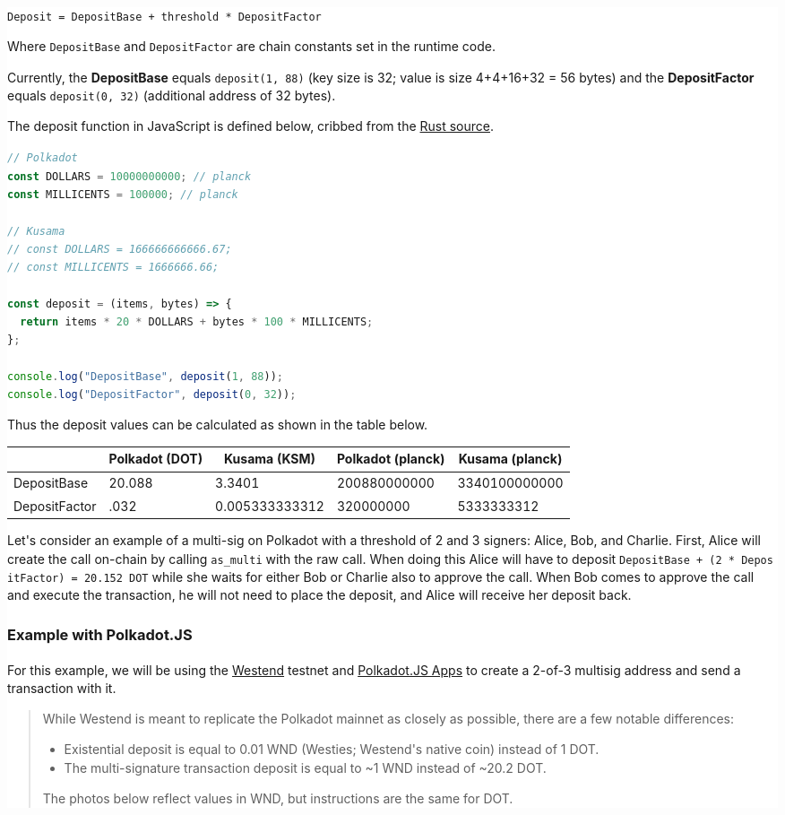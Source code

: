 ```
Deposit = DepositBase + threshold * DepositFactor
```

Where `DepositBase` and `DepositFactor` are chain constants set in the runtime code.

Currently, the **DepositBase** equals `deposit(1, 88)` (key size is 32; value is size 4+4+16+32 =
56 bytes) and the **DepositFactor** equals `deposit(0, 32)` (additional address of 32 bytes).

The deposit function in JavaScript is defined below, cribbed from the
[Rust source](https://github.com/paritytech/polkadot/blob/master/runtime/polkadot/src/constants.rs#L26).

```js
// Polkadot
const DOLLARS = 10000000000; // planck
const MILLICENTS = 100000; // planck

// Kusama
// const DOLLARS = 166666666666.67;
// const MILLICENTS = 1666666.66;

const deposit = (items, bytes) => {
  return items * 20 * DOLLARS + bytes * 100 * MILLICENTS;
};

console.log("DepositBase", deposit(1, 88));
console.log("DepositFactor", deposit(0, 32));
```

Thus the deposit values can be calculated as shown in the table below.

|               | Polkadot (DOT) | Kusama (KSM)   | Polkadot (planck) | Kusama (planck) |
| ------------- | -------------- | -------------- | ----------------- | --------------- |
| DepositBase   | 20.088         | 3.3401         | 200880000000      | 3340100000000   |
| DepositFactor | .032           | 0.005333333312 | 320000000         | 5333333312      |

Let's consider an example of a multi-sig on Polkadot with a threshold of 2 and 3 signers: Alice,
Bob, and Charlie. First, Alice will create the call on-chain by calling `as_multi` with the raw
call. When doing this Alice will have to deposit `DepositBase + (2 * DepositFactor) = 20.152 DOT`
while she waits for either Bob or Charlie also to approve the call. When Bob comes to approve the
call and execute the transaction, he will not need to place the deposit, and Alice will receive her
deposit back.

### Example with Polkadot.JS

For this example, we will be using the [Westend](../maintain/maintain-networks.md#westend-test-network) testnet
and [Polkadot.JS Apps](learn-balance-transfers.md#polkadot-js-apps) to create a 2-of-3 multisig
address and send a transaction with it.

> While Westend is meant to replicate the Polkadot mainnet as closely as possible, there are a few
> notable differences:
>
> - Existential deposit is equal to 0.01 WND (Westies; Westend's native coin) instead of 1 DOT.
> - The multi-signature transaction deposit is equal to ~1 WND instead of ~20.2 DOT.
>
> The photos below reflect values in WND, but instructions are the same for DOT.
